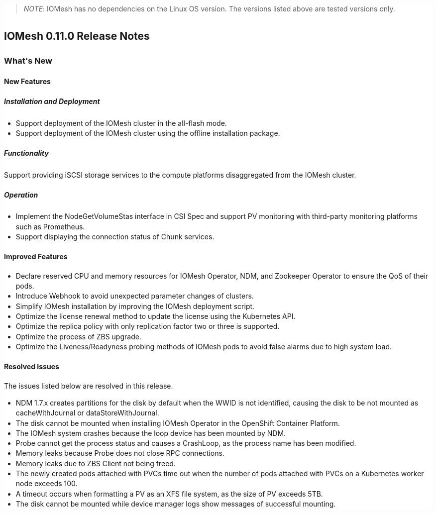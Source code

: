 >_NOTE_: IOMesh has no dependencies on the Linux OS version. The versions listed above are tested versions only.

## IOMesh 0.11.0 Release Notes

### What's New

#### New Features

##### Installation and Deployment

* Support deployment of the IOMesh cluster in the all-flash mode.
* Support deployment of the IOMesh cluster using the offline installation package.

##### Functionality

Support providing iSCSI storage services to the compute platforms disaggregated from the IOMesh cluster.

##### Operation

* Implement the NodeGetVolumeStas interface in CSI Spec and support PV monitoring with third-party monitoring platforms such as Prometheus.
* Support displaying the connection status of Chunk services.


#### Improved Features

* Declare reserved CPU and memory resources for IOMesh Operator, NDM, and Zookeeper Operator to ensure the QoS of their pods.
* Introduce Webhook to avoid unexpected parameter changes of clusters.
* Simplify IOMesh installation by improving the IOMesh deployment script.
* Optimize the license renewal method to update the license using the Kubernetes API. 
* Optimize the replica policy with only replication factor two or three is supported.
* Optimize the process of ZBS upgrade.
* Optimize the Liveness/Readyness probing methods of IOMesh pods to avoid false alarms due to high system load.


#### Resolved Issues

The issues listed below are resolved in this release.  
* NDM 1.7.x creates partitions for the disk by default when the WWID is not identified, causing the disk to be not mounted as cacheWithJournal or dataStoreWithJournal.
* The disk cannot be mounted when installing IOMesh Operator in the OpenShift Container Platform.
* The IOMesh system crashes because the loop device has been mounted by NDM.
* Probe cannot get the process status and causes a CrashLoop, as the process name has been modified.
* Memory leaks because Probe does not close RPC connections.
* Memory leaks due to ZBS Client not being freed.
* The newly created pods attached with PVCs time out when the number of pods attached with PVCs on a Kubernetes worker node exceeds 100.
* A timeout occurs when formatting a PV as an XFS file system, as the size of PV exceeds 5TB.
* The disk cannot be mounted while device manager logs show messages of successful mounting.
